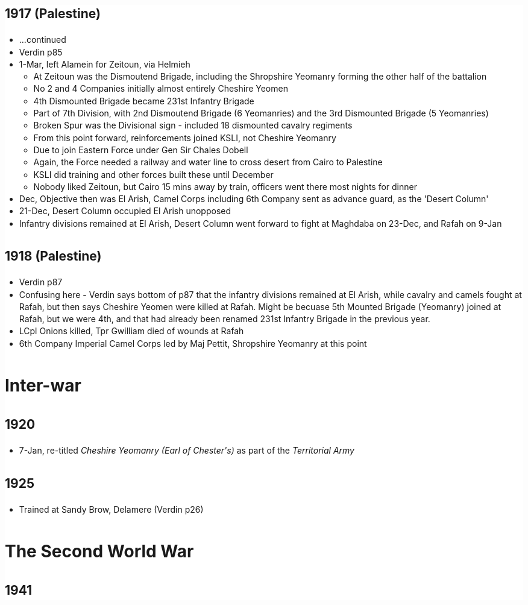 ## 1917 (Palestine)

* ...continued
* Verdin p85
* 1-Mar, left Alamein for Zeitoun, via Helmieh
  * At Zeitoun was the Dismoutend Brigade, including the Shropshire Yeomanry forming the other half of the battalion
  * No 2 and 4 Companies initially almost entirely Cheshire Yeomen
  * 4th Dismounted Brigade became 231st Infantry Brigade
  * Part of 7th Division, with 2nd Dismoutend Brigade (6 Yeomanries) and the 3rd Dismounted Brigade (5 Yeomanries)
  * Broken Spur was the Divisional sign - included 18 dismounted cavalry regiments
  * From this point forward, reinforcements joined KSLI, not Cheshire Yeomanry
  * Due to join Eastern Force under Gen Sir Chales Dobell
  * Again, the Force needed a railway and water line to cross desert from Cairo to Palestine
  * KSLI did training and other forces built these until December
  * Nobody liked Zeitoun, but Cairo 15 mins away by train, officers went there most nights for dinner
* Dec, Objective then was El Arish, Camel Corps including 6th Company sent as advance guard, as the 'Desert Column'
* 21-Dec, Desert Column occupied El Arish unopposed
* Infantry divisions remained at El Arish, Desert Column went forward to fight at Maghdaba on 23-Dec, and Rafah on 9-Jan

## 1918 (Palestine)

* Verdin p87
* Confusing here - Verdin says bottom of p87 that the infantry divisions remained at El Arish, while cavalry and camels fought at Rafah, but then says Cheshire Yeomen were killed at Rafah. Might be becuase 5th Mounted Brigade (Yeomanry) joined at Rafah, but we were 4th, and that had already been renamed 231st Infantry Brigade in the previous year.
* LCpl Onions killed, Tpr Gwilliam died of wounds at Rafah
* 6th Company Imperial Camel Corps led by Maj Pettit, Shropshire Yeomanry at this point


# Inter-war

## 1920

* 7-Jan, re-titled *Cheshire Yeomanry (Earl of Chester's)* as part of the *Territorial Army*

## 1925

* Trained at Sandy Brow, Delamere (Verdin p26)

# The Second World War

## 1941
